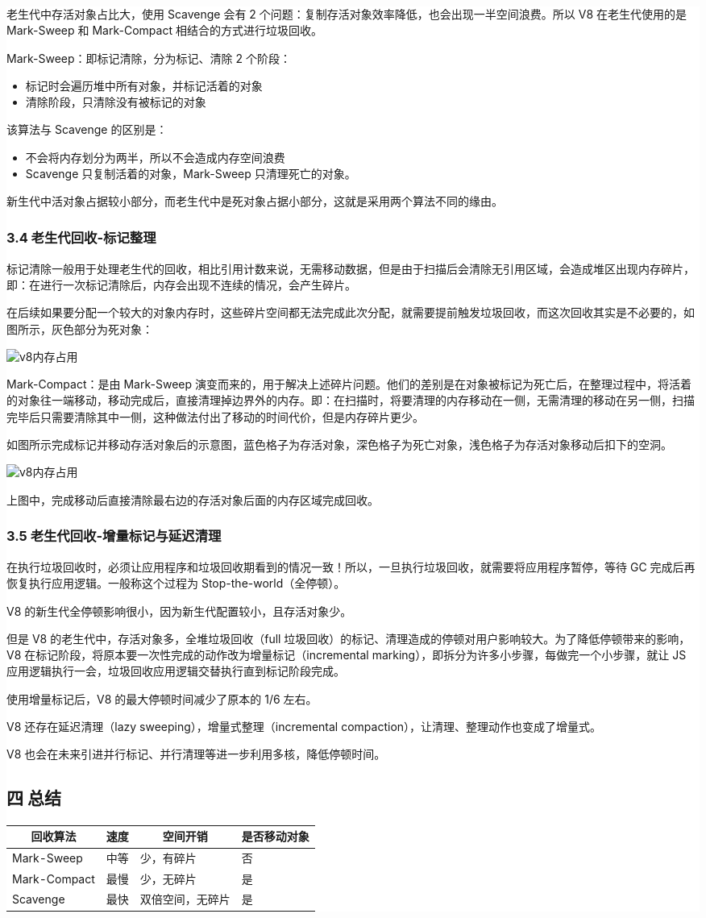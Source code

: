 老生代中存活对象占比大，使用 Scavenge 会有 2 个问题：复制存活对象效率降低，也会出现一半空间浪费。所以 V8 在老生代使用的是 Mark-Sweep 和 Mark-Compact 相结合的方式进行垃圾回收。

Mark-Sweep：即标记清除，分为标记、清除 2 个阶段：

- 标记时会遍历堆中所有对象，并标记活着的对象
- 清除阶段，只清除没有被标记的对象

该算法与 Scavenge 的区别是：

- 不会将内存划分为两半，所以不会造成内存空间浪费
- Scavenge 只复制活着的对象，Mark-Sweep 只清理死亡的对象。

新生代中活对象占据较小部分，而老生代中是死对象占据小部分，这就是采用两个算法不同的缘由。

### 3.4 老生代回收-标记整理

标记清除一般用于处理老生代的回收，相比引用计数来说，无需移动数据，但是由于扫描后会清除无引用区域，会造成堆区出现内存碎片，即：在进行一次标记清除后，内存会出现不连续的情况，会产生碎片。

在后续如果要分配一个较大的对象内存时，这些碎片空间都无法完成此次分配，就需要提前触发垃圾回收，而这次回收其实是不必要的，如图所示，灰色部分为死对象：

![v8内存占用](../images/zen/v8-04.svg)

Mark-Compact：是由 Mark-Sweep 演变而来的，用于解决上述碎片问题。他们的差别是在对象被标记为死亡后，在整理过程中，将活着的对象往一端移动，移动完成后，直接清理掉边界外的内存。即：在扫描时，将要清理的内存移动在一侧，无需清理的移动在另一侧，扫描完毕后只需要清除其中一侧，这种做法付出了移动的时间代价，但是内存碎片更少。

如图所示完成标记并移动存活对象后的示意图，蓝色格子为存活对象，深色格子为死亡对象，浅色格子为存活对象移动后扣下的空洞。

![v8内存占用](../images/zen/v8-05.svg)

上图中，完成移动后直接清除最右边的存活对象后面的内存区域完成回收。

### 3.5 老生代回收-增量标记与延迟清理

在执行垃圾回收时，必须让应用程序和垃圾回收期看到的情况一致！所以，一旦执行垃圾回收，就需要将应用程序暂停，等待 GC 完成后再恢复执行应用逻辑。一般称这个过程为 Stop-the-world（全停顿）。

V8 的新生代全停顿影响很小，因为新生代配置较小，且存活对象少。

但是 V8 的老生代中，存活对象多，全堆垃圾回收（full 垃圾回收）的标记、清理造成的停顿对用户影响较大。为了降低停顿带来的影响，V8 在标记阶段，将原本要一次性完成的动作改为增量标记（incremental marking），即拆分为许多小步骤，每做完一个小步骤，就让 JS 应用逻辑执行一会，垃圾回收应用逻辑交替执行直到标记阶段完成。

使用增量标记后，V8 的最大停顿时间减少了原本的 1/6 左右。

V8 还存在延迟清理（lazy sweeping），增量式整理（incremental compaction），让清理、整理动作也变成了增量式。

V8 也会在未来引进并行标记、并行清理等进一步利用多核，降低停顿时间。

## 四 总结

| 回收算法     | 速度 | 空间开销         | 是否移动对象 |
| ------------ | ---- | ---------------- | ------------ |
| Mark-Sweep   | 中等 | 少，有碎片       | 否           |
| Mark-Compact | 最慢 | 少，无碎片       | 是           |
| Scavenge     | 最快 | 双倍空间，无碎片 | 是           |
